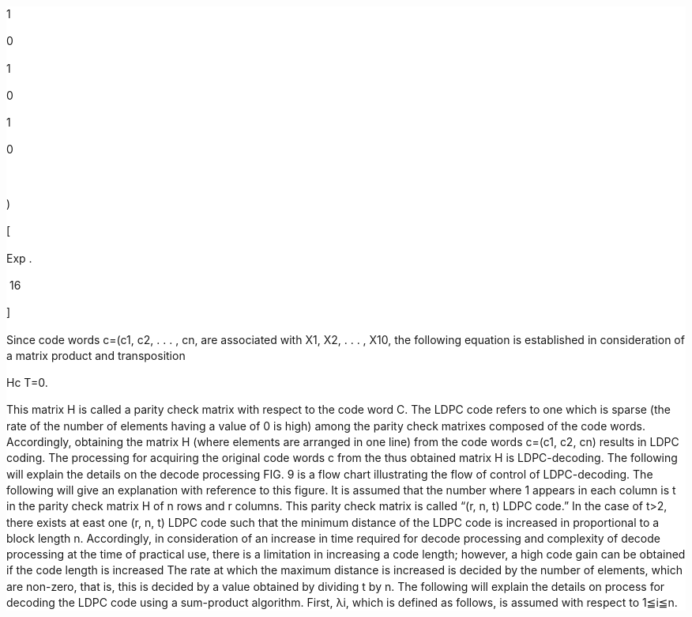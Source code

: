 1


0


1


0


1


0



⁢

 

)





[

Exp
.

 

⁢
16

]







Since code words c=(c1, c2, . . . , cn, are associated with X1, X2, . . . , X10, the following equation is established in consideration of a matrix product and transposition

Hc T=0.

This matrix H is called a parity check matrix with respect to the code word C.
The LDPC code refers to one which is sparse (the rate of the number of elements having a value of 0 is high) among the parity check matrixes composed of the code words. Accordingly, obtaining the matrix H (where elements are arranged in one line) from the code words c=(c1, c2, cn) results in LDPC coding.
The processing for acquiring the original code words c from the thus obtained matrix H is LDPC-decoding. The following will explain the details on the decode processing FIG. 9 is a flow chart illustrating the flow of control of LDPC-decoding. The following will give an explanation with reference to this figure.
It is assumed that the number where 1 appears in each column is t in the parity check matrix H of n rows and r columns. This parity check matrix is called “(r, n, t) LDPC code.”
In the case of t>2, there exists at east one (r, n, t) LDPC code such that the minimum distance of the LDPC code is increased in proportional to a block length n.
Accordingly, in consideration of an increase in time required for decode processing and complexity of decode processing at the time of practical use, there is a limitation in increasing a code length; however, a high code gain can be obtained if the code length is increased
The rate at which the maximum distance is increased is decided by the number of elements, which are non-zero, that is, this is decided by a value obtained by dividing t by n.
The following will explain the details on process for decoding the LDPC code using a sum-product algorithm.
First, λi, which is defined as follows, is assumed with respect to 1≦i≦n.
